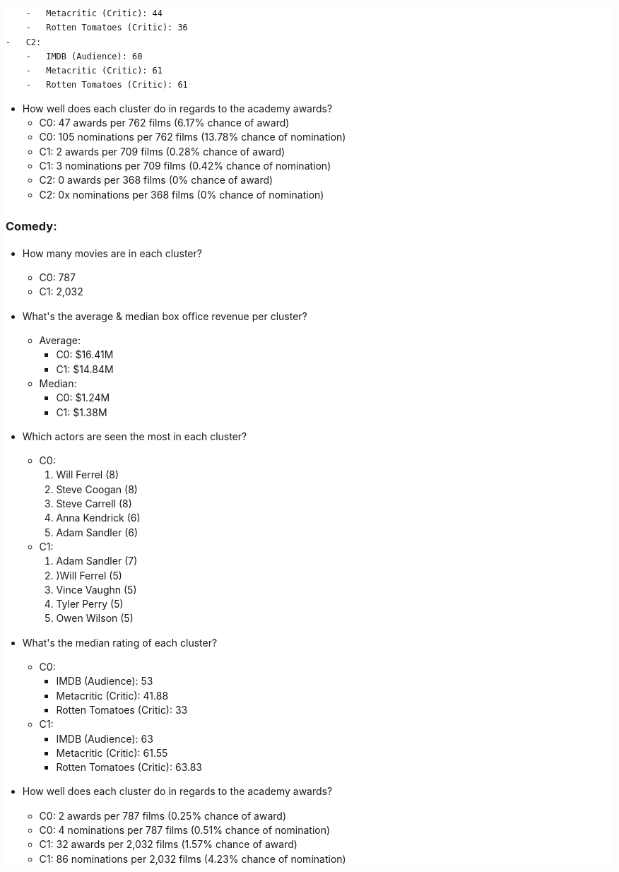         -   Metacritic (Critic): 44
        -   Rotten Tomatoes (Critic): 36
    -   C2:
        -   IMDB (Audience): 60
        -   Metacritic (Critic): 61
        -   Rotten Tomatoes (Critic): 61
-   How well does each cluster do in regards to the academy awards?
    -   C0: 47 awards per 762 films (6.17% chance of award)
    -   C0: 105 nominations per 762 films (13.78% chance of nomination)
    -   C1: 2 awards per 709 films (0.28% chance of award)
    -   C1: 3 nominations per 709 films (0.42% chance of nomination)
    -   C2: 0 awards per 368 films (0% chance of award)
    -   C2: 0x nominations per 368 films (0% chance of nomination)


### Comedy:
-   How many movies are in each cluster?
    -   C0: 787
    -   C1: 2,032
-   What's the average & median box office revenue per cluster?
    -   Average:
        -   C0: $16.41M
        -   C1: $14.84M
    -   Median:
        -   C0: $1.24M
        -   C1: $1.38M
-   Which actors are seen the most in each cluster?
    -   C0:
        1.   Will Ferrel (8)
        2.   Steve Coogan (8)
        3.   Steve Carrell (8)
        4.   Anna Kendrick (6)
        5.   Adam Sandler (6)
    -   C1:
        1.  Adam Sandler (7)
        2.  )Will Ferrel (5)
        3.  Vince Vaughn (5)
        4.  Tyler Perry (5)
        5.  Owen Wilson (5)
 
-   What's the median rating of each cluster?
    -   C0:
        -   IMDB (Audience):    53
        -   Metacritic (Critic):    41.88 
        -   Rotten Tomatoes (Critic):   33  
    -   C1:
        -   IMDB (Audience):    63
        -   Metacritic (Critic):    61.55
        -   Rotten Tomatoes (Critic):   63.83

-   How well does each cluster do in regards to the academy awards?
    -   C0: 2 awards per 787 films (0.25% chance of award)
    -   C0: 4 nominations per 787 films (0.51% chance of nomination)
    -   C1: 32 awards per 2,032 films (1.57% chance of award)
    -   C1: 86 nominations per 2,032 films (4.23% chance of nomination)
